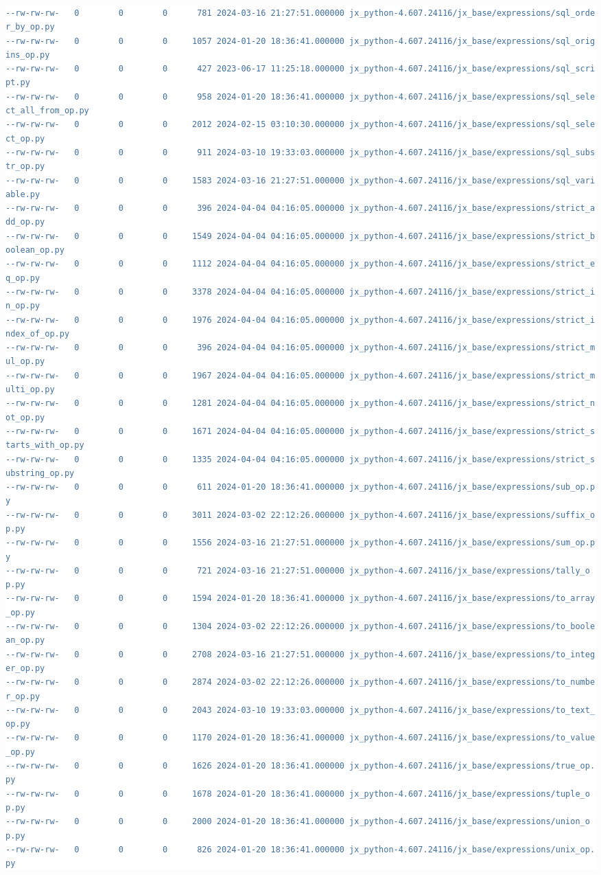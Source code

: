 ```diff
--rw-rw-rw-   0        0        0      781 2024-03-16 21:27:51.000000 jx_python-4.607.24116/jx_base/expressions/sql_order_by_op.py
--rw-rw-rw-   0        0        0     1057 2024-01-20 18:36:41.000000 jx_python-4.607.24116/jx_base/expressions/sql_origins_op.py
--rw-rw-rw-   0        0        0      427 2023-06-17 11:25:18.000000 jx_python-4.607.24116/jx_base/expressions/sql_script.py
--rw-rw-rw-   0        0        0      958 2024-01-20 18:36:41.000000 jx_python-4.607.24116/jx_base/expressions/sql_select_all_from_op.py
--rw-rw-rw-   0        0        0     2012 2024-02-15 03:10:30.000000 jx_python-4.607.24116/jx_base/expressions/sql_select_op.py
--rw-rw-rw-   0        0        0      911 2024-03-10 19:33:03.000000 jx_python-4.607.24116/jx_base/expressions/sql_substr_op.py
--rw-rw-rw-   0        0        0     1583 2024-03-16 21:27:51.000000 jx_python-4.607.24116/jx_base/expressions/sql_variable.py
--rw-rw-rw-   0        0        0      396 2024-04-04 04:16:05.000000 jx_python-4.607.24116/jx_base/expressions/strict_add_op.py
--rw-rw-rw-   0        0        0     1549 2024-04-04 04:16:05.000000 jx_python-4.607.24116/jx_base/expressions/strict_boolean_op.py
--rw-rw-rw-   0        0        0     1112 2024-04-04 04:16:05.000000 jx_python-4.607.24116/jx_base/expressions/strict_eq_op.py
--rw-rw-rw-   0        0        0     3378 2024-04-04 04:16:05.000000 jx_python-4.607.24116/jx_base/expressions/strict_in_op.py
--rw-rw-rw-   0        0        0     1976 2024-04-04 04:16:05.000000 jx_python-4.607.24116/jx_base/expressions/strict_index_of_op.py
--rw-rw-rw-   0        0        0      396 2024-04-04 04:16:05.000000 jx_python-4.607.24116/jx_base/expressions/strict_mul_op.py
--rw-rw-rw-   0        0        0     1967 2024-04-04 04:16:05.000000 jx_python-4.607.24116/jx_base/expressions/strict_multi_op.py
--rw-rw-rw-   0        0        0     1281 2024-04-04 04:16:05.000000 jx_python-4.607.24116/jx_base/expressions/strict_not_op.py
--rw-rw-rw-   0        0        0     1671 2024-04-04 04:16:05.000000 jx_python-4.607.24116/jx_base/expressions/strict_starts_with_op.py
--rw-rw-rw-   0        0        0     1335 2024-04-04 04:16:05.000000 jx_python-4.607.24116/jx_base/expressions/strict_substring_op.py
--rw-rw-rw-   0        0        0      611 2024-01-20 18:36:41.000000 jx_python-4.607.24116/jx_base/expressions/sub_op.py
--rw-rw-rw-   0        0        0     3011 2024-03-02 22:12:26.000000 jx_python-4.607.24116/jx_base/expressions/suffix_op.py
--rw-rw-rw-   0        0        0     1556 2024-03-16 21:27:51.000000 jx_python-4.607.24116/jx_base/expressions/sum_op.py
--rw-rw-rw-   0        0        0      721 2024-03-16 21:27:51.000000 jx_python-4.607.24116/jx_base/expressions/tally_op.py
--rw-rw-rw-   0        0        0     1594 2024-01-20 18:36:41.000000 jx_python-4.607.24116/jx_base/expressions/to_array_op.py
--rw-rw-rw-   0        0        0     1304 2024-03-02 22:12:26.000000 jx_python-4.607.24116/jx_base/expressions/to_boolean_op.py
--rw-rw-rw-   0        0        0     2708 2024-03-16 21:27:51.000000 jx_python-4.607.24116/jx_base/expressions/to_integer_op.py
--rw-rw-rw-   0        0        0     2874 2024-03-02 22:12:26.000000 jx_python-4.607.24116/jx_base/expressions/to_number_op.py
--rw-rw-rw-   0        0        0     2043 2024-03-10 19:33:03.000000 jx_python-4.607.24116/jx_base/expressions/to_text_op.py
--rw-rw-rw-   0        0        0     1170 2024-01-20 18:36:41.000000 jx_python-4.607.24116/jx_base/expressions/to_value_op.py
--rw-rw-rw-   0        0        0     1626 2024-01-20 18:36:41.000000 jx_python-4.607.24116/jx_base/expressions/true_op.py
--rw-rw-rw-   0        0        0     1678 2024-01-20 18:36:41.000000 jx_python-4.607.24116/jx_base/expressions/tuple_op.py
--rw-rw-rw-   0        0        0     2000 2024-01-20 18:36:41.000000 jx_python-4.607.24116/jx_base/expressions/union_op.py
--rw-rw-rw-   0        0        0      826 2024-01-20 18:36:41.000000 jx_python-4.607.24116/jx_base/expressions/unix_op.py
```